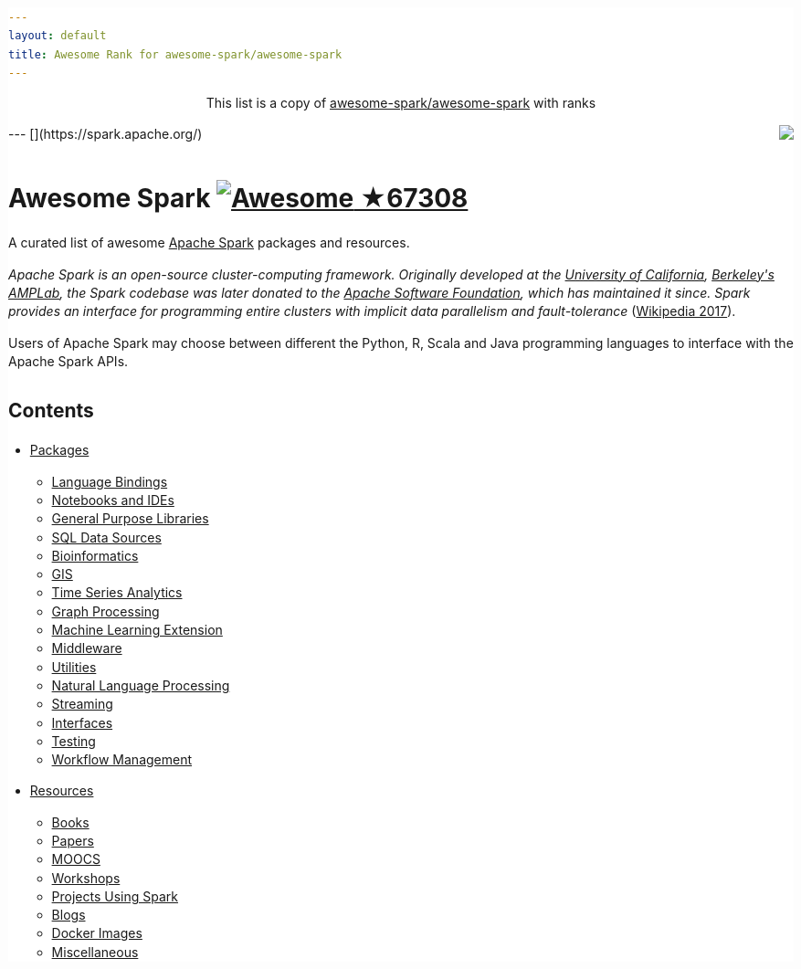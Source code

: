 ```yaml
---
layout: default
title: Awesome Rank for awesome-spark/awesome-spark
---
```


<p align="center">
	This list is a copy of <a href="https://github.com/awesome-spark/awesome-spark">awesome-spark/awesome-spark</a> with ranks
</p>
---
[<img src="https://cdn.rawgit.com/awesome-spark/awesome-spark/f78a16db/spark-logo-trademark.svg" align="right">](https://spark.apache.org/)

# Awesome Spark [![Awesome](https://cdn.rawgit.com/sindresorhus/awesome/d7305f38d29fed78fa85652e3a63e154dd8e8829/media/badge.svg) ★67308](https://github.com/sindresorhus/awesome)

A curated list of awesome [Apache Spark](https://spark.apache.org/) packages and resources.

_Apache Spark is an open-source cluster-computing framework. Originally developed at the [University of California](https://www.universityofcalifornia.edu/), [Berkeley's AMPLab](https://amplab.cs.berkeley.edu/), the Spark codebase was later donated to the [Apache Software Foundation](https://www.apache.org/), which has maintained it since. Spark provides an interface for programming entire clusters with implicit data parallelism and fault-tolerance_  ([Wikipedia 2017](#wikipedia-2017)).

Users of Apache Spark may choose between different the Python, R, Scala and Java programming languages to interface with the Apache Spark APIs.

## Contents

- [Packages](#packages)
  - [Language Bindings](#language-bindings)
  - [Notebooks and IDEs](#notebooks-and-ides)
  - [General Purpose Libraries](#general-purpose-libraries)
  - [SQL Data Sources](#sql-data-sources)
  - [Bioinformatics](#bioinformatics)
  - [GIS](#gis)
  - [Time Series Analytics](#time-series-analytics)
  - [Graph Processing](#graph-processing)
  - [Machine Learning Extension](#machine-learning-extension)
  - [Middleware](#middleware)
  - [Utilities](#utilities)
  - [Natural Language Processing](#natural-language-processing)
  - [Streaming](#streaming)
  - [Interfaces](#interfaces)
  - [Testing](#testing)
  - [Workflow Management](#workflow-management)

- [Resources](#resources)
  - [Books](#books)
  - [Papers](#papers)
  - [MOOCS](#moocs)
  - [Workshops](#workshops)
  - [Projects Using Spark](#projects-using-spark)
  - [Blogs](#blogs)
  - [Docker Images](#docker-images)
  - [Miscellaneous](#miscellaneous)
